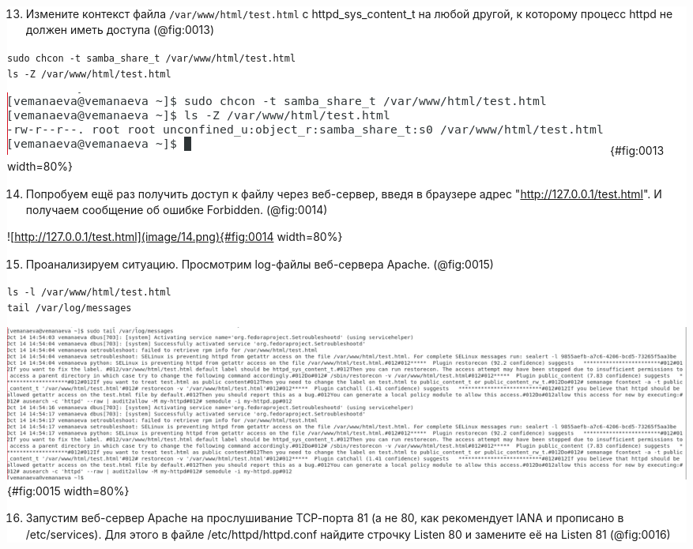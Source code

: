 
13. Измените контекст файла `/var/www/html/test.html` с httpd_sys_content_t на любой другой, к которому процесс httpd не должен 
иметь доступа (@fig:0013)

```
sudo chcon -t samba_share_t /var/www/html/test.html
ls -Z /var/www/html/test.html
```

![Изменяем контекст файла](image/13.png){#fig:0013 width=80%}

14. Попробуем ещё раз получить доступ к файлу через веб-сервер, введя в браузере адрес "http://127.0.0.1/test.html". И получаем сообщение об ошибке Forbidden. (@fig:0014)

![http://127.0.0.1/test.html](image/14.png){#fig:0014 width=80%}

15. Проанализируем ситуацию. Просмотрим log-файлы веб-сервера Apache. (@fig:0015)

```
ls -l /var/www/html/test.html
tail /var/log/messages

```

![log-файлы](image/15.png){#fig:0015 width=80%}

16. Запустим веб-сервер Apache на прослушивание ТСР-порта 81 (а не 80, как рекомендует IANA и прописано в /etc/services).
Для этого в файле /etc/httpd/httpd.conf найдите строчку Listen 80 и замените её на Listen 81 (@fig:0016)
